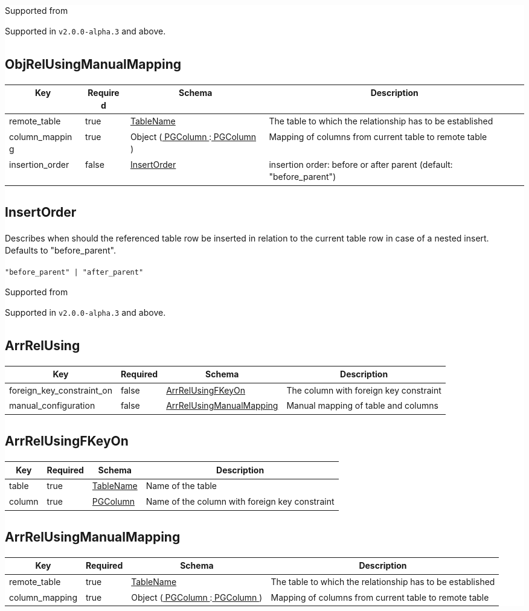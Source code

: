 Supported from

Supported in `v2.0.0-alpha.3` and above.

## ObjRelUsingManualMapping​

| Key | Required | Schema | Description |
|---|---|---|---|
| remote_table | true | [ TableName ](https://hasura.io/docs/latest/api-reference/syntax-defs/#bodytransform/#tablename) | The table to which the relationship has to be established |
| column_mapping | true | Object ([ PGColumn ](https://hasura.io/docs/latest/api-reference/syntax-defs/#bodytransform/#pgcolumn):[ PGColumn ](https://hasura.io/docs/latest/api-reference/syntax-defs/#bodytransform/#pgcolumn)) | Mapping of columns from current table to remote table |
| insertion_order | false | [ InsertOrder ](https://hasura.io/docs/latest/api-reference/syntax-defs/#bodytransform/#insertorder) | insertion order: before or after parent (default: "before_parent") |


## InsertOrder​

Describes when should the referenced table row be inserted in relation to the current table row in case of a nested
insert. Defaults to "before_parent".

`"before_parent" | "after_parent"`

Supported from

Supported in `v2.0.0-alpha.3` and above.

## ArrRelUsing​

| Key | Required | Schema | Description |
|---|---|---|---|
| foreign_key_constraint_on | false | [ ArrRelUsingFKeyOn ](https://hasura.io/docs/latest/api-reference/syntax-defs/#bodytransform/#arrrelusingfkeyon) | The column with foreign key constraint |
| manual_configuration | false | [ ArrRelUsingManualMapping ](https://hasura.io/docs/latest/api-reference/syntax-defs/#bodytransform/#arrrelusingmanualmapping) | Manual mapping of table and columns |


## ArrRelUsingFKeyOn​

| Key | Required | Schema | Description |
|---|---|---|---|
| table | true | [ TableName ](https://hasura.io/docs/latest/api-reference/syntax-defs/#bodytransform/#tablename) | Name of the table |
| column | true | [ PGColumn ](https://hasura.io/docs/latest/api-reference/syntax-defs/#bodytransform/#pgcolumn) | Name of the column with foreign key constraint |


## ArrRelUsingManualMapping​

| Key | Required | Schema | Description |
|---|---|---|---|
| remote_table | true | [ TableName ](https://hasura.io/docs/latest/api-reference/syntax-defs/#bodytransform/#tablename) | The table to which the relationship has to be established |
| column_mapping | true | Object ([ PGColumn ](https://hasura.io/docs/latest/api-reference/syntax-defs/#bodytransform/#pgcolumn):[ PGColumn ](https://hasura.io/docs/latest/api-reference/syntax-defs/#bodytransform/#pgcolumn)) | Mapping of columns from current table to remote table |
